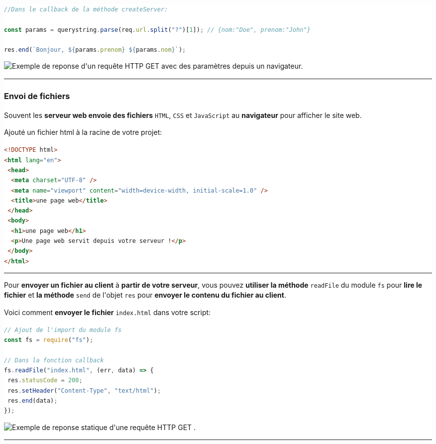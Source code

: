 ```js
//Dans le callback de la méthode createServer:

const params = querystring.parse(req.url.split("?")[1]); // {nom:"Doe", prenom:"John"}

res.end(`Bonjour, ${params.prenom} ${params.nom}`);
```

![Exemple de reponse d'un requête HTTP GET avec des paramètres depuis un navigateur.](https://djemai-samy.com/blog/2.programmation/2.server/2.nodejs/1.nodejs-initiation/4.nodejs-webserver/browser-request-params-exemple.png)

---

### Envoi de fichiers

Souvent les **serveur web envoie des fichiers** `HTML`, `CSS` et `JavaScript` au **navigateur** pour afficher le site web.

Ajouté un fichier html à la racine de votre projet:

```html
<!DOCTYPE html>
<html lang="en">
 <head>
  <meta charset="UTF-8" />
  <meta name="viewport" content="width=device-width, initial-scale=1.0" />
  <title>une page web</title>
 </head>
 <body>
  <h1>une page web</h1>
  <p>Une page web servit depuis votre serveur !</p>
 </body>
</html>
```

---

Pour **envoyer un fichier au client** à **partir de votre serveur**, vous pouvez **utiliser la méthode** `readFile` du module `fs` pour **lire le fichier** et **la méthode** `send` de l'objet `res` pour **envoyer le contenu du fichier au client**.

Voici comment **envoyer le fichier** `index.html` dans votre script:

```js
// Ajout de l'import du module fs
const fs = require("fs");

// Dans la fonction callback
fs.readFile("index.html", (err, data) => {
 res.statusCode = 200;
 res.setHeader("Content-Type", "text/html");
 res.end(data);
});
```

![Exemple de reponse statique d'une requête HTTP GET .](https://djemai-samy.com/blog/2.programmation/2.server/2.nodejs/1.nodejs-initiation/4.nodejs-webserver/browser-request-html-exemple.png)

---